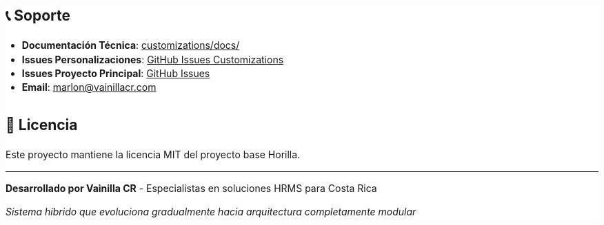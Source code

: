 ## 📞 Soporte

- **Documentación Técnica**: [customizations/docs/](customizations/docs/)
- **Issues Personalizaciones**: [GitHub Issues Customizations](https://github.com/marlonfallas/rh-vainilla-personalizado/issues)
- **Issues Proyecto Principal**: [GitHub Issues](https://github.com/marlonfallas/rh-vainilla/issues)
- **Email**: marlon@vainillacr.com

## 📄 Licencia

Este proyecto mantiene la licencia MIT del proyecto base Horilla.

---

**Desarrollado por Vainilla CR** - Especialistas en soluciones HRMS para Costa Rica

*Sistema híbrido que evoluciona gradualmente hacia arquitectura completamente modular*
